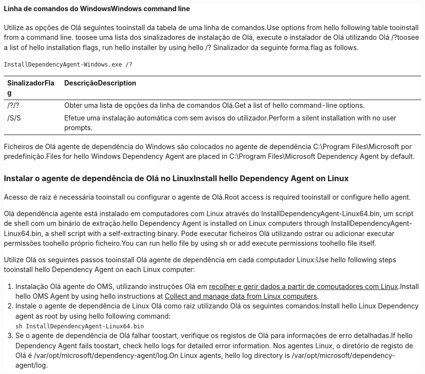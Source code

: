 #### <a name="windows-command-line"></a><span data-ttu-id="18d60-183">Linha de comandos do Windows</span><span class="sxs-lookup"><span data-stu-id="18d60-183">Windows command line</span></span>
<span data-ttu-id="18d60-184">Utilize as opções de Olá seguintes tooinstall da tabela de uma linha de comandos.</span><span class="sxs-lookup"><span data-stu-id="18d60-184">Use options from hello following table tooinstall from a command line.</span></span> <span data-ttu-id="18d60-185">toosee uma lista dos sinalizadores de instalação de Olá, execute o instalador de Olá utilizando Olá /?</span><span class="sxs-lookup"><span data-stu-id="18d60-185">toosee a list of hello installation flags, run hello installer by using hello /?</span></span> <span data-ttu-id="18d60-186">Sinalizador da seguinte forma.</span><span class="sxs-lookup"><span data-stu-id="18d60-186">flag as follows.</span></span>

    InstallDependencyAgent-Windows.exe /?

| <span data-ttu-id="18d60-187">Sinalizador</span><span class="sxs-lookup"><span data-stu-id="18d60-187">Flag</span></span> | <span data-ttu-id="18d60-188">Descrição</span><span class="sxs-lookup"><span data-stu-id="18d60-188">Description</span></span> |
|:--|:--|
| <span data-ttu-id="18d60-189">/?</span><span class="sxs-lookup"><span data-stu-id="18d60-189">/?</span></span> | <span data-ttu-id="18d60-190">Obter uma lista de opções da linha de comandos Olá.</span><span class="sxs-lookup"><span data-stu-id="18d60-190">Get a list of hello command-line options.</span></span> |
| <span data-ttu-id="18d60-191">/S</span><span class="sxs-lookup"><span data-stu-id="18d60-191">/S</span></span> | <span data-ttu-id="18d60-192">Efetue uma instalação automática com sem avisos do utilizador.</span><span class="sxs-lookup"><span data-stu-id="18d60-192">Perform a silent installation with no user prompts.</span></span> |

<span data-ttu-id="18d60-193">Ficheiros de Olá agente de dependência do Windows são colocados no agente de dependência C:\Program Files\Microsoft por predefinição.</span><span class="sxs-lookup"><span data-stu-id="18d60-193">Files for hello Windows Dependency Agent are placed in C:\Program Files\Microsoft Dependency Agent by default.</span></span>

### <a name="install-hello-dependency-agent-on-linux"></a><span data-ttu-id="18d60-194">Instalar o agente de dependência de Olá no Linux</span><span class="sxs-lookup"><span data-stu-id="18d60-194">Install hello Dependency Agent on Linux</span></span>
<span data-ttu-id="18d60-195">Acesso de raiz é necessária tooinstall ou configurar o agente de Olá.</span><span class="sxs-lookup"><span data-stu-id="18d60-195">Root access is required tooinstall or configure hello agent.</span></span>

<span data-ttu-id="18d60-196">Olá dependência agente está instalado em computadores com Linux através do InstallDependencyAgent-Linux64.bin, um script de shell com um binário de extração.</span><span class="sxs-lookup"><span data-stu-id="18d60-196">hello Dependency Agent is installed on Linux computers through InstallDependencyAgent-Linux64.bin, a shell script with a self-extracting binary.</span></span> <span data-ttu-id="18d60-197">Pode executar ficheiros Olá utilizando ostrar ou adicionar executar permissões toohello próprio ficheiro.</span><span class="sxs-lookup"><span data-stu-id="18d60-197">You can run hello file by using sh or add execute permissions toohello file itself.</span></span>
 
<span data-ttu-id="18d60-198">Utilize Olá os seguintes passos tooinstall Olá agente de dependência em cada computador Linux:</span><span class="sxs-lookup"><span data-stu-id="18d60-198">Use hello following steps tooinstall hello Dependency Agent on each Linux computer:</span></span>

1.  <span data-ttu-id="18d60-199">Instalação Olá agente do OMS, utilizando instruções Olá em [recolher e gerir dados a partir de computadores com Linux](https://technet.microsoft.com/library/mt622052.aspx).</span><span class="sxs-lookup"><span data-stu-id="18d60-199">Install hello OMS Agent by using hello instructions at [Collect and manage data from Linux computers](https://technet.microsoft.com/library/mt622052.aspx).</span></span>
2.  <span data-ttu-id="18d60-200">Instale o agente de dependência de Linux Olá como raiz utilizando Olá os seguintes comandos:</span><span class="sxs-lookup"><span data-stu-id="18d60-200">Install hello Linux Dependency agent as root by using hello following command:</span></span><br>`sh InstallDependencyAgent-Linux64.bin`
3.  <span data-ttu-id="18d60-201">Se o agente de dependência de Olá falhar toostart, verifique os registos de Olá para informações de erro detalhadas.</span><span class="sxs-lookup"><span data-stu-id="18d60-201">If hello Dependency Agent fails toostart, check hello logs for detailed error information.</span></span> <span data-ttu-id="18d60-202">Nos agentes Linux, o diretório de registo de Olá é /var/opt/microsoft/dependency-agent/log.</span><span class="sxs-lookup"><span data-stu-id="18d60-202">On Linux agents, hello log directory is /var/opt/microsoft/dependency-agent/log.</span></span>
